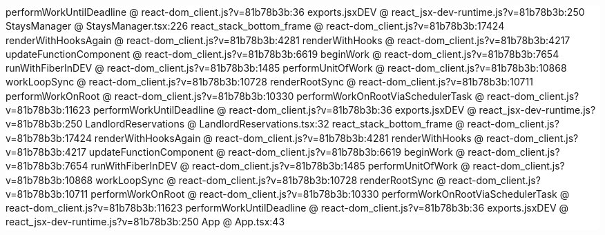 performWorkUntilDeadline @ react-dom_client.js?v=81b78b3b:36
<ImportPreviewModal>
exports.jsxDEV @ react_jsx-dev-runtime.js?v=81b78b3b:250
StaysManager @ StaysManager.tsx:226
react_stack_bottom_frame @ react-dom_client.js?v=81b78b3b:17424
renderWithHooksAgain @ react-dom_client.js?v=81b78b3b:4281
renderWithHooks @ react-dom_client.js?v=81b78b3b:4217
updateFunctionComponent @ react-dom_client.js?v=81b78b3b:6619
beginWork @ react-dom_client.js?v=81b78b3b:7654
runWithFiberInDEV @ react-dom_client.js?v=81b78b3b:1485
performUnitOfWork @ react-dom_client.js?v=81b78b3b:10868
workLoopSync @ react-dom_client.js?v=81b78b3b:10728
renderRootSync @ react-dom_client.js?v=81b78b3b:10711
performWorkOnRoot @ react-dom_client.js?v=81b78b3b:10330
performWorkOnRootViaSchedulerTask @ react-dom_client.js?v=81b78b3b:11623
performWorkUntilDeadline @ react-dom_client.js?v=81b78b3b:36
<StaysManager>
exports.jsxDEV @ react_jsx-dev-runtime.js?v=81b78b3b:250
LandlordReservations @ LandlordReservations.tsx:32
react_stack_bottom_frame @ react-dom_client.js?v=81b78b3b:17424
renderWithHooksAgain @ react-dom_client.js?v=81b78b3b:4281
renderWithHooks @ react-dom_client.js?v=81b78b3b:4217
updateFunctionComponent @ react-dom_client.js?v=81b78b3b:6619
beginWork @ react-dom_client.js?v=81b78b3b:7654
runWithFiberInDEV @ react-dom_client.js?v=81b78b3b:1485
performUnitOfWork @ react-dom_client.js?v=81b78b3b:10868
workLoopSync @ react-dom_client.js?v=81b78b3b:10728
renderRootSync @ react-dom_client.js?v=81b78b3b:10711
performWorkOnRoot @ react-dom_client.js?v=81b78b3b:10330
performWorkOnRootViaSchedulerTask @ react-dom_client.js?v=81b78b3b:11623
performWorkUntilDeadline @ react-dom_client.js?v=81b78b3b:36
<LandlordReservations>
exports.jsxDEV @ react_jsx-dev-runtime.js?v=81b78b3b:250
App @ App.tsx:43
